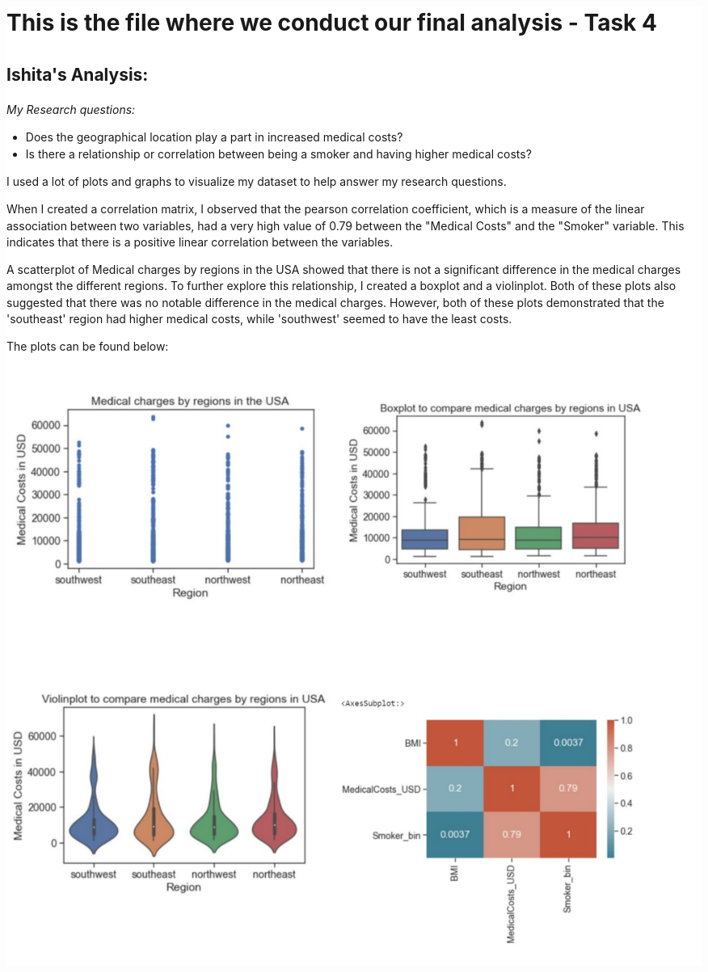 # This is the file where we conduct our final analysis - Task 4

## Ishita's Analysis:
*My Research questions:*
- Does the geographical location play a part in increased medical costs?
- Is there a relationship or correlation between being a smoker and having higher medical costs?

I used a lot of plots and graphs to visualize my dataset to help answer my research questions.

When I created a correlation matrix, I observed that the pearson correlation coefficient, which is a measure of the linear association between two variables, had a very high value of 0.79 between the \"Medical Costs\" and the \"Smoker\" variable. This indicates that there is a positive linear correlation between the variables.

A scatterplot of Medical charges by regions in the USA showed that there is not a significant difference in the medical charges amongst the different regions. To further explore this relationship, I created a boxplot and a violinplot. Both of these plots also suggested that there was no notable difference in the medical charges. However, both of these plots demonstrated that the 'southeast' region had higher medical costs, while 'southwest' seemed to have the least costs.

The plots can be found below:

![Region Plots](../images/region.jpeg)
